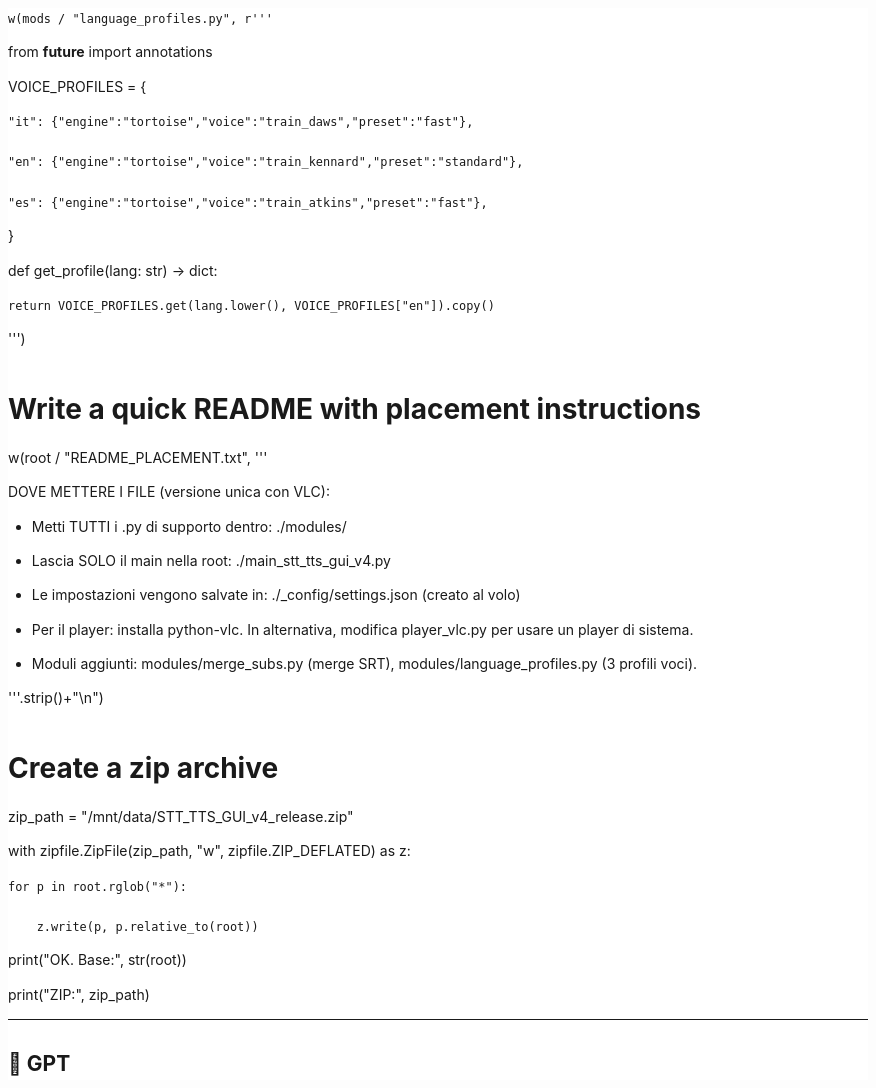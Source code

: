     w(mods / "language_profiles.py", r'''

from __future__ import annotations

VOICE_PROFILES = {

    "it": {"engine":"tortoise","voice":"train_daws","preset":"fast"},

    "en": {"engine":"tortoise","voice":"train_kennard","preset":"standard"},

    "es": {"engine":"tortoise","voice":"train_atkins","preset":"fast"},

}

def get_profile(lang: str) -> dict:

    return VOICE_PROFILES.get(lang.lower(), VOICE_PROFILES["en"]).copy()

''')



# Write a quick README with placement instructions

w(root / "README_PLACEMENT.txt", '''

DOVE METTERE I FILE (versione unica con VLC):

- Metti TUTTI i .py di supporto dentro: ./modules/

- Lascia SOLO il main nella root: ./main_stt_tts_gui_v4.py

- Le impostazioni vengono salvate in: ./_config/settings.json (creato al volo)

- Per il player: installa python-vlc. In alternativa, modifica player_vlc.py per usare un player di sistema.

- Moduli aggiunti: modules/merge_subs.py (merge SRT), modules/language_profiles.py (3 profili voci).

'''.strip()+"\n")



# Create a zip archive

zip_path = "/mnt/data/STT_TTS_GUI_v4_release.zip"

with zipfile.ZipFile(zip_path, "w", zipfile.ZIP_DEFLATED) as z:

    for p in root.rglob("*"):

        z.write(p, p.relative_to(root))



print("OK. Base:", str(root))

print("ZIP:", zip_path)

---

## 🤖 **GPT**
